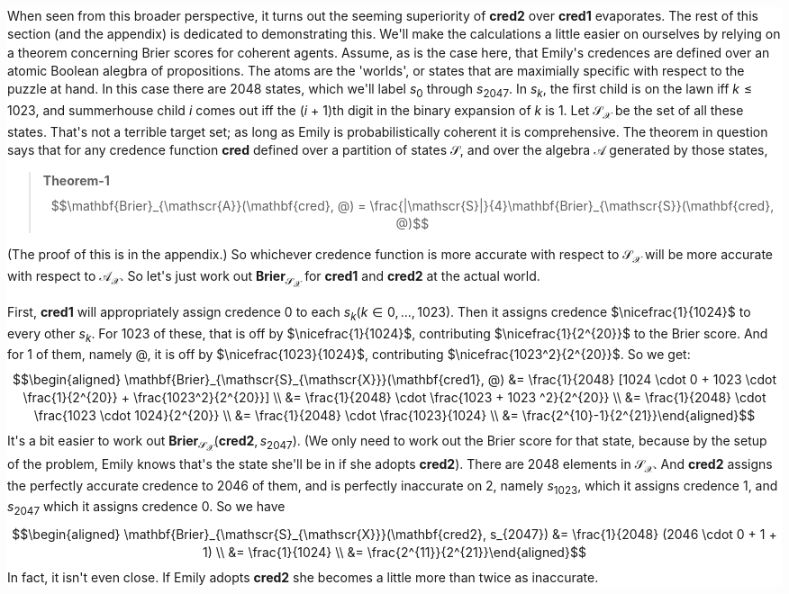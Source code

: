 When seen from this broader perspective, it turns out the seeming
superiority of **cred2** over **cred1** evaporates. The rest of this
section (and the appendix) is dedicated to demonstrating this. We'll
make the calculations a little easier on ourselves by relying on a
theorem concerning Brier scores for coherent agents. Assume, as is the
case here, that Emily's credences are defined over an atomic Boolean
alegbra of propositions. The atoms are the 'worlds', or states that are
maximially specific with respect to the puzzle at hand. In this case
there are 2048 states, which we'll label $s_0$ through $s_{2047}$. In
$s_k$, the first child is on the lawn iff $k \leq 1023$, and summerhouse
child $i$ comes out iff the ($i$ + 1)th digit in the binary expansion of
$k$ is 1. Let $\mathscr{S}_\mathscr{X}$ be the set of all these states.
That's not a terrible target set; as long as Emily is probabilistically
coherent it is comprehensive. The theorem in question says that for any
credence function **cred** defined over a partition of states
$\mathscr{S}$, and over the algebra $\mathscr{A}$ generated by those
states,

> **Theorem-1**
> $$\mathbf{Brier}_{\mathscr{A}}(\mathbf{cred}, @) = \frac{|\mathscr{S}|}{4}\mathbf{Brier}_{\mathscr{S}}(\mathbf{cred}, @)$$

(The proof of this is in the appendix.) So whichever credence function
is more accurate with respect to $\mathscr{S}_{\mathscr{X}}$ will be
more accurate with respect to $\mathscr{A}_{\mathscr{X}}$. So let's just
work out $\mathbf{Brier}_{\mathscr{S}_{\mathscr{X}}}$ for **cred1** and
**cred2** at the actual world.

First, **cred1** will appropriately assign credence 0 to each
$s_k (k \in {0, ..., 1023})$. Then it assigns credence
$\nicefrac{1}{1024}$ to every other $s_k$. For 1023 of these, that is
off by $\nicefrac{1}{1024}$, contributing $\nicefrac{1}{2^{20}}$ to the
Brier score. And for 1 of them, namely @, it is off by
$\nicefrac{1023}{1024}$, contributing $\nicefrac{1023^2}{2^{20}}$. So we
get: $$\begin{aligned}
\mathbf{Brier}_{\mathscr{S}_{\mathscr{X}}}(\mathbf{cred1}, @) &= \frac{1}{2048} [1024 \cdot 0 + 1023 \cdot \frac{1}{2^{20}} + \frac{1023^2}{2^{20}}] \\
&= \frac{1}{2048} \cdot \frac{1023 + 1023 ^2}{2^{20}} \\
&= \frac{1}{2048} \cdot \frac{1023 \cdot 1024}{2^{20}} \\
&= \frac{1}{2048} \cdot \frac{1023}{1024} \\
&= \frac{2^{10}-1}{2^{21}}\end{aligned}$$ It's a bit easier to work out
$\mathbf{Brier}_{\mathscr{S}_{\mathscr{X}}}(\mathbf{cred2}, s_{2047})$.
(We only need to work out the Brier score for that state, because by the
setup of the problem, Emily knows that's the state she'll be in if she
adopts **cred2**). There are 2048 elements in
$\mathscr{S}_{\mathscr{X}}$. And **cred2** assigns the perfectly
accurate credence to 2046 of them, and is perfectly inaccurate on 2,
namely $s_{1023}$, which it assigns credence 1, and $s_{2047}$ which it
assigns credence 0. So we have $$\begin{aligned}
\mathbf{Brier}_{\mathscr{S}_{\mathscr{X}}}(\mathbf{cred2}, s_{2047}) &= \frac{1}{2048} (2046 \cdot 0 + 1 + 1) \\
&= \frac{1}{1024} \\
&= \frac{2^{11}}{2^{21}}\end{aligned}$$ In fact, it isn't even close. If
Emily adopts **cred2** she becomes a little more than twice as
inaccurate.


[^1]: Thanks to \[redacted for anonymous review\] for helpful comments.
[^2]: Though they do licence others; see section 2.4 for more
[^3]: Greaves has four other cases, but the Imps case is the only one
[^4]: For further discussion of epistemic consequentialism, see
[^5]: \[Redacted\] gives a more direct and elegant proof of this result